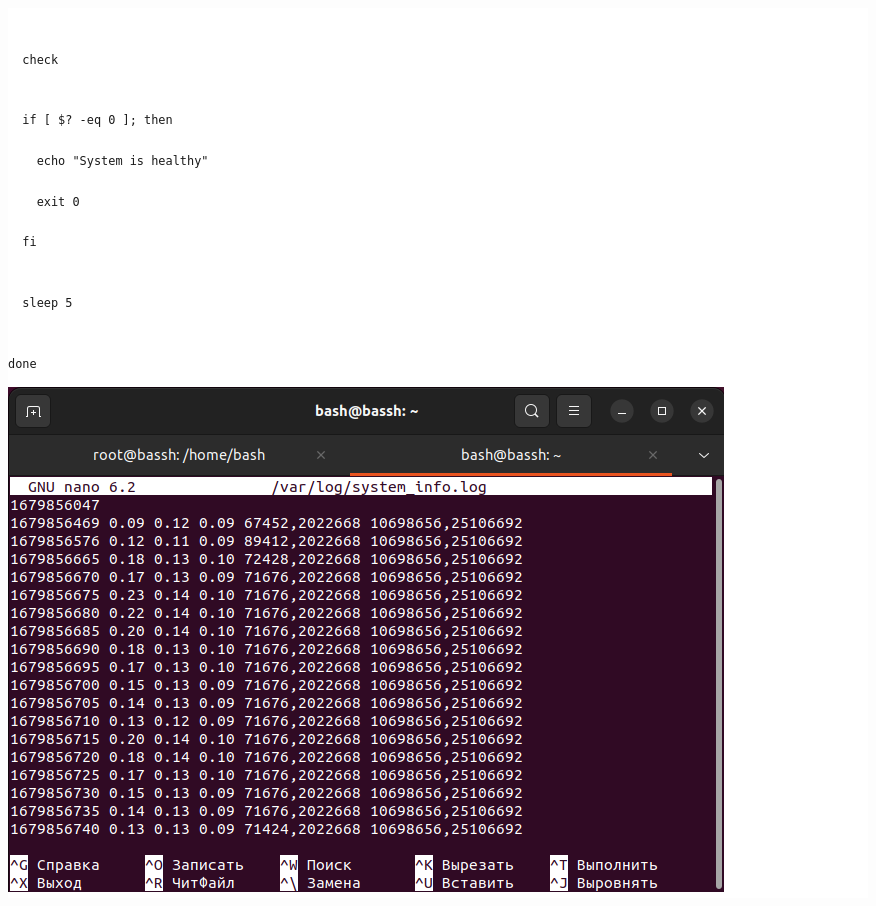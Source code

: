 ```


  check


  if [ $? -eq 0 ]; then

    echo "System is healthy"

    exit 0

  fi


  sleep 5


done

```
![](attachmants/2023-03-26_22-01-56.png)
